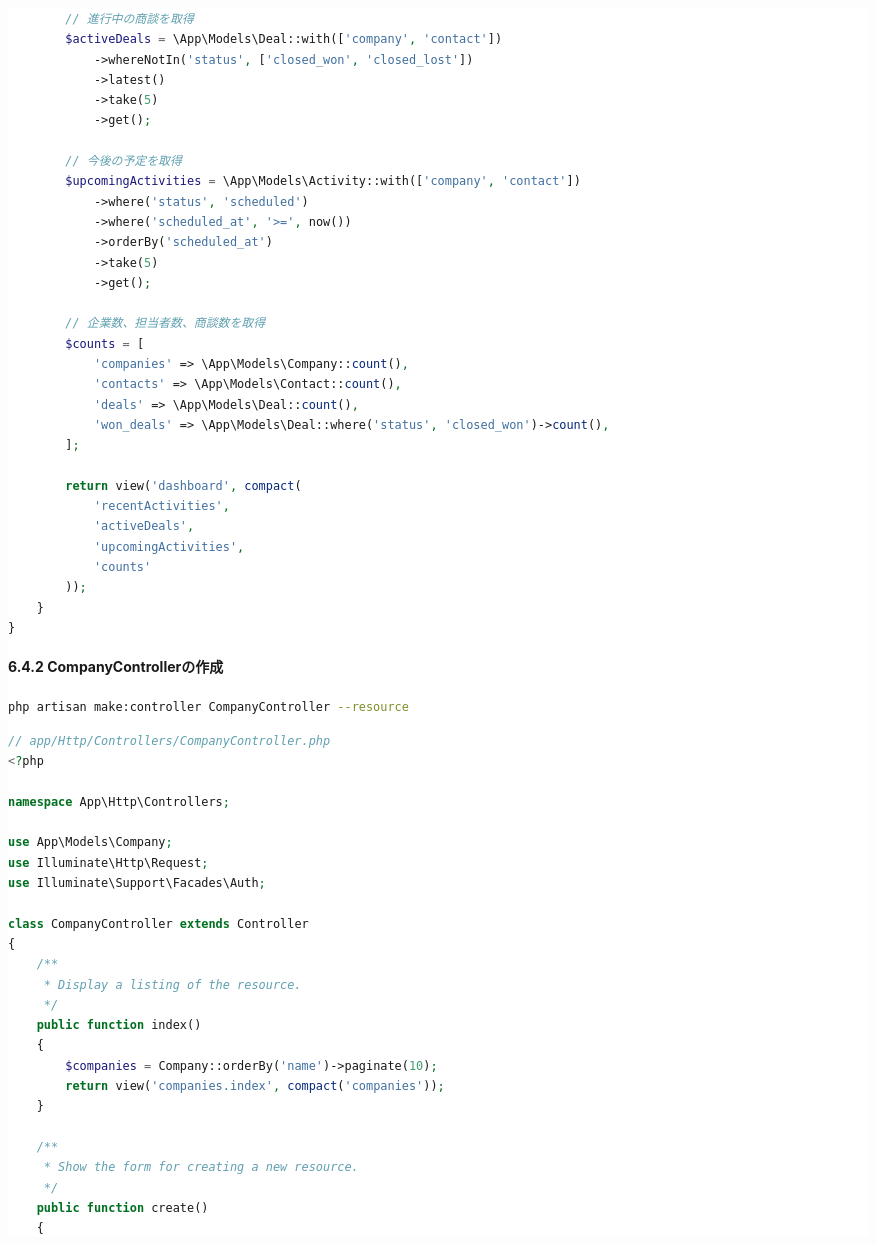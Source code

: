 ```php
        // 進行中の商談を取得
        $activeDeals = \App\Models\Deal::with(['company', 'contact'])
            ->whereNotIn('status', ['closed_won', 'closed_lost'])
            ->latest()
            ->take(5)
            ->get();

        // 今後の予定を取得
        $upcomingActivities = \App\Models\Activity::with(['company', 'contact'])
            ->where('status', 'scheduled')
            ->where('scheduled_at', '>=', now())
            ->orderBy('scheduled_at')
            ->take(5)
            ->get();

        // 企業数、担当者数、商談数を取得
        $counts = [
            'companies' => \App\Models\Company::count(),
            'contacts' => \App\Models\Contact::count(),
            'deals' => \App\Models\Deal::count(),
            'won_deals' => \App\Models\Deal::where('status', 'closed_won')->count(),
        ];

        return view('dashboard', compact(
            'recentActivities',
            'activeDeals',
            'upcomingActivities',
            'counts'
        ));
    }
}
```

#### 6.4.2 CompanyControllerの作成
```bash
php artisan make:controller CompanyController --resource
```

```php
// app/Http/Controllers/CompanyController.php
<?php

namespace App\Http\Controllers;

use App\Models\Company;
use Illuminate\Http\Request;
use Illuminate\Support\Facades\Auth;

class CompanyController extends Controller
{
    /**
     * Display a listing of the resource.
     */
    public function index()
    {
        $companies = Company::orderBy('name')->paginate(10);
        return view('companies.index', compact('companies'));
    }

    /**
     * Show the form for creating a new resource.
     */
    public function create()
    {
```